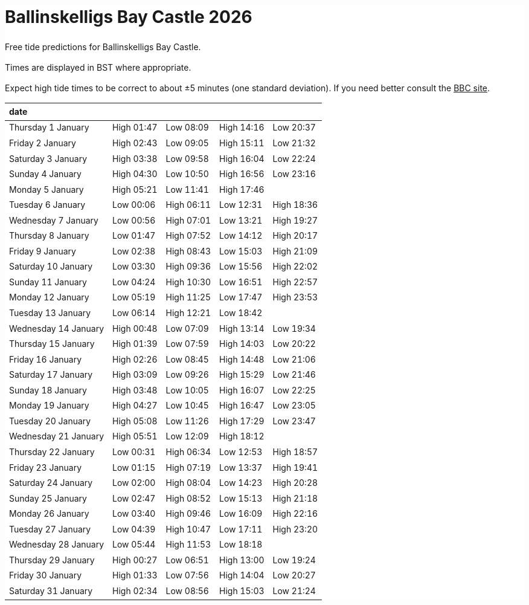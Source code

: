 # Ballinskelligs Bay Castle 2026
Free tide predictions for Ballinskelligs Bay Castle.

Times are displayed in BST where appropriate.

Expect high tide times to be correct to about ±5 minutes (one standard deviation).
If you need better consult the [BBC site](https://www.bbc.co.uk/weather/coast-and-sea/tide-tables).

| date |   |   |   |   |
|:-----|---|---|---|---|
| Thursday 1 January | High 01:47 | Low 08:09 | High 14:16 | Low 20:37 | 
| Friday 2 January | High 02:43 | Low 09:05 | High 15:11 | Low 21:32 | 
| Saturday 3 January | High 03:38 | Low 09:58 | High 16:04 | Low 22:24 | 
| Sunday 4 January | High 04:30 | Low 10:50 | High 16:56 | Low 23:16 | 
| Monday 5 January | High 05:21 | Low 11:41 | High 17:46 |  | 
| Tuesday 6 January | Low 00:06 | High 06:11 | Low 12:31 | High 18:36 | 
| Wednesday 7 January | Low 00:56 | High 07:01 | Low 13:21 | High 19:27 | 
| Thursday 8 January | Low 01:47 | High 07:52 | Low 14:12 | High 20:17 | 
| Friday 9 January | Low 02:38 | High 08:43 | Low 15:03 | High 21:09 | 
| Saturday 10 January | Low 03:30 | High 09:36 | Low 15:56 | High 22:02 | 
| Sunday 11 January | Low 04:24 | High 10:30 | Low 16:51 | High 22:57 | 
| Monday 12 January | Low 05:19 | High 11:25 | Low 17:47 | High 23:53 | 
| Tuesday 13 January | Low 06:14 | High 12:21 | Low 18:42 |  | 
| Wednesday 14 January | High 00:48 | Low 07:09 | High 13:14 | Low 19:34 | 
| Thursday 15 January | High 01:39 | Low 07:59 | High 14:03 | Low 20:22 | 
| Friday 16 January | High 02:26 | Low 08:45 | High 14:48 | Low 21:06 | 
| Saturday 17 January | High 03:09 | Low 09:26 | High 15:29 | Low 21:46 | 
| Sunday 18 January | High 03:48 | Low 10:05 | High 16:07 | Low 22:25 | 
| Monday 19 January | High 04:27 | Low 10:45 | High 16:47 | Low 23:05 | 
| Tuesday 20 January | High 05:08 | Low 11:26 | High 17:29 | Low 23:47 | 
| Wednesday 21 January | High 05:51 | Low 12:09 | High 18:12 |  | 
| Thursday 22 January | Low 00:31 | High 06:34 | Low 12:53 | High 18:57 | 
| Friday 23 January | Low 01:15 | High 07:19 | Low 13:37 | High 19:41 | 
| Saturday 24 January | Low 02:00 | High 08:04 | Low 14:23 | High 20:28 | 
| Sunday 25 January | Low 02:47 | High 08:52 | Low 15:13 | High 21:18 | 
| Monday 26 January | Low 03:40 | High 09:46 | Low 16:09 | High 22:16 | 
| Tuesday 27 January | Low 04:39 | High 10:47 | Low 17:11 | High 23:20 | 
| Wednesday 28 January | Low 05:44 | High 11:53 | Low 18:18 |  | 
| Thursday 29 January | High 00:27 | Low 06:51 | High 13:00 | Low 19:24 | 
| Friday 30 January | High 01:33 | Low 07:56 | High 14:04 | Low 20:27 | 
| Saturday 31 January | High 02:34 | Low 08:56 | High 15:03 | Low 21:24 | 